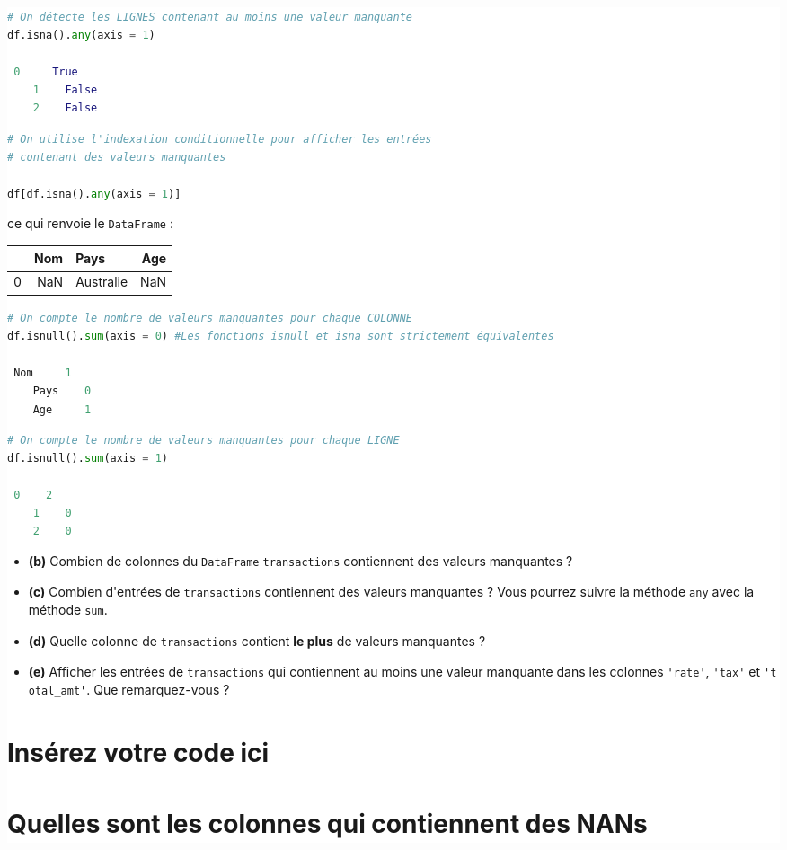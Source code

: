 ```python
# On détecte les LIGNES contenant au moins une valeur manquante
df.isna().any(axis = 1)

 0     True
    1    False
    2    False
```

```python
# On utilise l'indexation conditionnelle pour afficher les entrées
# contenant des valeurs manquantes

df[df.isna().any(axis = 1)]
```

ce qui renvoie le `DataFrame` :

|     | Nom | Pays      | Age |
| --: | --: | :-------- | --: |
|   0 | NaN | Australie | NaN |

```python
# On compte le nombre de valeurs manquantes pour chaque COLONNE
df.isnull().sum(axis = 0) #Les fonctions isnull et isna sont strictement équivalentes

 Nom     1
    Pays    0
    Age     1
```

```python
# On compte le nombre de valeurs manquantes pour chaque LIGNE
df.isnull().sum(axis = 1)

 0    2
    1    0
    2    0
```

- **(b)** Combien de colonnes du `DataFrame` `transactions` contiennent des valeurs manquantes ?

- **(c)** Combien d'entrées de `transactions` contiennent des valeurs manquantes ? Vous pourrez suivre la méthode `any` avec la méthode `sum`.

- **(d)** Quelle colonne de `transactions` contient **le plus** de valeurs manquantes ?

- **(e)** Afficher les entrées de `transactions` qui contiennent au moins une valeur manquante dans les colonnes `'rate'`, `'tax'` et `'total_amt'`. Que remarquez-vous ?

# Insérez votre code ici

# Quelles sont les colonnes qui contiennent des NANs
